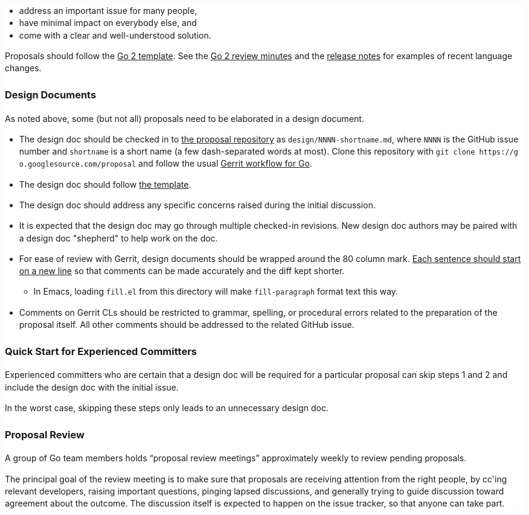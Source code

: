 - address an important issue for many people,
- have minimal impact on everybody else, and
- come with a clear and well-understood solution.

Proposals should follow the [Go 2 template](go2-language-changes.md).
See the [Go 2 review minutes](https://golang.org/issue/33892)
and the [release notes](https://golang.org/doc/devel/release.html) for
examples of recent language changes.

### Design Documents

As noted above, some (but not all) proposals need to be elaborated in a design document.

- The design doc should be checked in to [the proposal repository](https://github.com/golang/proposal/) as `design/NNNN-shortname.md`,
where `NNNN` is the GitHub issue number and `shortname` is a short name
(a few dash-separated words at most).
Clone this repository with `git clone https://go.googlesource.com/proposal`
and follow the usual [Gerrit workflow for Go](https://golang.org/doc/contribute.html#Code_review).

- The design doc should follow [the template](design/TEMPLATE.md).

- The design doc should address any specific concerns raised during the initial discussion.

- It is expected that the design doc may go through multiple checked-in revisions.
New design doc authors may be paired with a design doc "shepherd" to help work on the doc.

- For ease of review with Gerrit, design documents should be wrapped around the
80 column mark.
[Each sentence should start on a new line](http://rhodesmill.org/brandon/2012/one-sentence-per-line/)
so that comments can be made accurately and the diff kept shorter.
  - In Emacs, loading `fill.el` from this directory will make `fill-paragraph` format text this way.

- Comments on Gerrit CLs should be restricted to grammar, spelling,
or procedural errors related to the preparation of the proposal itself.
All other comments should be addressed to the related GitHub issue.


### Quick Start for Experienced Committers

Experienced committers who are certain that a design doc will be
required for a particular proposal
can skip steps 1 and 2 and include the design doc with the initial issue.

In the worst case, skipping these steps only leads to an unnecessary design doc.

### Proposal Review

A group of Go team members holds “proposal review meetings”
approximately weekly to review pending proposals.

The principal goal of the review meeting is to make sure that proposals
are receiving attention from the right people,
by cc'ing relevant developers, raising important questions,
pinging lapsed discussions, and generally trying to guide discussion
toward agreement about the outcome.
The discussion itself is expected to happen on the issue tracker,
so that anyone can take part.
